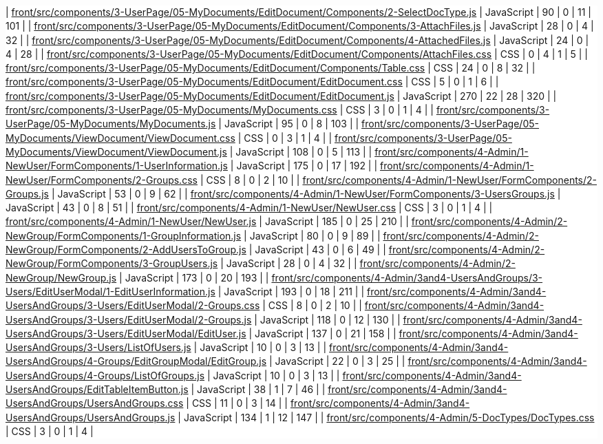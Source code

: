 | [front/src/components/3-UserPage/05-MyDocuments/EditDocument/Components/2-SelectDocType.js](/front/src/components/3-UserPage/05-MyDocuments/EditDocument/Components/2-SelectDocType.js) | JavaScript | 90 | 0 | 11 | 101 |
| [front/src/components/3-UserPage/05-MyDocuments/EditDocument/Components/3-AttachFiles.js](/front/src/components/3-UserPage/05-MyDocuments/EditDocument/Components/3-AttachFiles.js) | JavaScript | 28 | 0 | 4 | 32 |
| [front/src/components/3-UserPage/05-MyDocuments/EditDocument/Components/4-AttachedFiles.js](/front/src/components/3-UserPage/05-MyDocuments/EditDocument/Components/4-AttachedFiles.js) | JavaScript | 24 | 0 | 4 | 28 |
| [front/src/components/3-UserPage/05-MyDocuments/EditDocument/Components/AttachFiles.css](/front/src/components/3-UserPage/05-MyDocuments/EditDocument/Components/AttachFiles.css) | CSS | 0 | 4 | 1 | 5 |
| [front/src/components/3-UserPage/05-MyDocuments/EditDocument/Components/Table.css](/front/src/components/3-UserPage/05-MyDocuments/EditDocument/Components/Table.css) | CSS | 24 | 0 | 8 | 32 |
| [front/src/components/3-UserPage/05-MyDocuments/EditDocument/EditDocument.css](/front/src/components/3-UserPage/05-MyDocuments/EditDocument/EditDocument.css) | CSS | 5 | 0 | 1 | 6 |
| [front/src/components/3-UserPage/05-MyDocuments/EditDocument/EditDocument.js](/front/src/components/3-UserPage/05-MyDocuments/EditDocument/EditDocument.js) | JavaScript | 270 | 22 | 28 | 320 |
| [front/src/components/3-UserPage/05-MyDocuments/MyDocuments.css](/front/src/components/3-UserPage/05-MyDocuments/MyDocuments.css) | CSS | 3 | 0 | 1 | 4 |
| [front/src/components/3-UserPage/05-MyDocuments/MyDocuments.js](/front/src/components/3-UserPage/05-MyDocuments/MyDocuments.js) | JavaScript | 95 | 0 | 8 | 103 |
| [front/src/components/3-UserPage/05-MyDocuments/ViewDocument/ViewDocument.css](/front/src/components/3-UserPage/05-MyDocuments/ViewDocument/ViewDocument.css) | CSS | 0 | 3 | 1 | 4 |
| [front/src/components/3-UserPage/05-MyDocuments/ViewDocument/ViewDocument.js](/front/src/components/3-UserPage/05-MyDocuments/ViewDocument/ViewDocument.js) | JavaScript | 108 | 0 | 5 | 113 |
| [front/src/components/4-Admin/1-NewUser/FormComponents/1-UserInformation.js](/front/src/components/4-Admin/1-NewUser/FormComponents/1-UserInformation.js) | JavaScript | 175 | 0 | 17 | 192 |
| [front/src/components/4-Admin/1-NewUser/FormComponents/2-Groups.css](/front/src/components/4-Admin/1-NewUser/FormComponents/2-Groups.css) | CSS | 8 | 0 | 2 | 10 |
| [front/src/components/4-Admin/1-NewUser/FormComponents/2-Groups.js](/front/src/components/4-Admin/1-NewUser/FormComponents/2-Groups.js) | JavaScript | 53 | 0 | 9 | 62 |
| [front/src/components/4-Admin/1-NewUser/FormComponents/3-UsersGroups.js](/front/src/components/4-Admin/1-NewUser/FormComponents/3-UsersGroups.js) | JavaScript | 43 | 0 | 8 | 51 |
| [front/src/components/4-Admin/1-NewUser/NewUser.css](/front/src/components/4-Admin/1-NewUser/NewUser.css) | CSS | 3 | 0 | 1 | 4 |
| [front/src/components/4-Admin/1-NewUser/NewUser.js](/front/src/components/4-Admin/1-NewUser/NewUser.js) | JavaScript | 185 | 0 | 25 | 210 |
| [front/src/components/4-Admin/2-NewGroup/FormComponents/1-GroupInformation.js](/front/src/components/4-Admin/2-NewGroup/FormComponents/1-GroupInformation.js) | JavaScript | 80 | 0 | 9 | 89 |
| [front/src/components/4-Admin/2-NewGroup/FormComponents/2-AddUsersToGroup.js](/front/src/components/4-Admin/2-NewGroup/FormComponents/2-AddUsersToGroup.js) | JavaScript | 43 | 0 | 6 | 49 |
| [front/src/components/4-Admin/2-NewGroup/FormComponents/3-GroupUsers.js](/front/src/components/4-Admin/2-NewGroup/FormComponents/3-GroupUsers.js) | JavaScript | 28 | 0 | 4 | 32 |
| [front/src/components/4-Admin/2-NewGroup/NewGroup.js](/front/src/components/4-Admin/2-NewGroup/NewGroup.js) | JavaScript | 173 | 0 | 20 | 193 |
| [front/src/components/4-Admin/3and4-UsersAndGroups/3-Users/EditUserModal/1-EditUserInformation.js](/front/src/components/4-Admin/3and4-UsersAndGroups/3-Users/EditUserModal/1-EditUserInformation.js) | JavaScript | 193 | 0 | 18 | 211 |
| [front/src/components/4-Admin/3and4-UsersAndGroups/3-Users/EditUserModal/2-Groups.css](/front/src/components/4-Admin/3and4-UsersAndGroups/3-Users/EditUserModal/2-Groups.css) | CSS | 8 | 0 | 2 | 10 |
| [front/src/components/4-Admin/3and4-UsersAndGroups/3-Users/EditUserModal/2-Groups.js](/front/src/components/4-Admin/3and4-UsersAndGroups/3-Users/EditUserModal/2-Groups.js) | JavaScript | 118 | 0 | 12 | 130 |
| [front/src/components/4-Admin/3and4-UsersAndGroups/3-Users/EditUserModal/EditUser.js](/front/src/components/4-Admin/3and4-UsersAndGroups/3-Users/EditUserModal/EditUser.js) | JavaScript | 137 | 0 | 21 | 158 |
| [front/src/components/4-Admin/3and4-UsersAndGroups/3-Users/ListOfUsers.js](/front/src/components/4-Admin/3and4-UsersAndGroups/3-Users/ListOfUsers.js) | JavaScript | 10 | 0 | 3 | 13 |
| [front/src/components/4-Admin/3and4-UsersAndGroups/4-Groups/EditGroupModal/EditGroup.js](/front/src/components/4-Admin/3and4-UsersAndGroups/4-Groups/EditGroupModal/EditGroup.js) | JavaScript | 22 | 0 | 3 | 25 |
| [front/src/components/4-Admin/3and4-UsersAndGroups/4-Groups/ListOfGroups.js](/front/src/components/4-Admin/3and4-UsersAndGroups/4-Groups/ListOfGroups.js) | JavaScript | 10 | 0 | 3 | 13 |
| [front/src/components/4-Admin/3and4-UsersAndGroups/EditTableItemButton.js](/front/src/components/4-Admin/3and4-UsersAndGroups/EditTableItemButton.js) | JavaScript | 38 | 1 | 7 | 46 |
| [front/src/components/4-Admin/3and4-UsersAndGroups/UsersAndGroups.css](/front/src/components/4-Admin/3and4-UsersAndGroups/UsersAndGroups.css) | CSS | 11 | 0 | 3 | 14 |
| [front/src/components/4-Admin/3and4-UsersAndGroups/UsersAndGroups.js](/front/src/components/4-Admin/3and4-UsersAndGroups/UsersAndGroups.js) | JavaScript | 134 | 1 | 12 | 147 |
| [front/src/components/4-Admin/5-DocTypes/DocTypes.css](/front/src/components/4-Admin/5-DocTypes/DocTypes.css) | CSS | 3 | 0 | 1 | 4 |